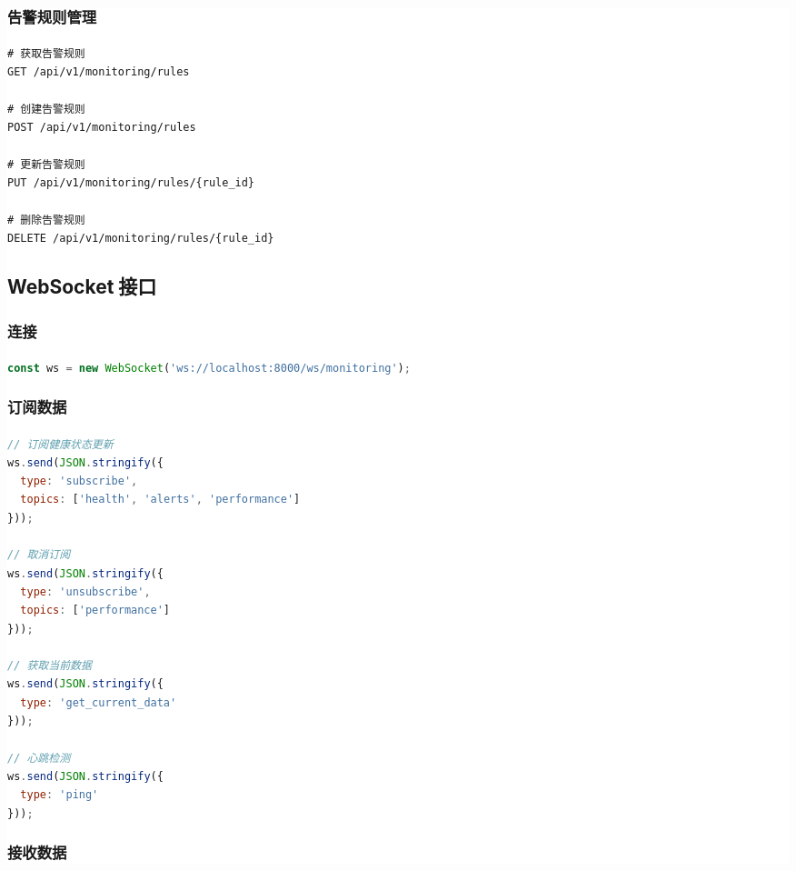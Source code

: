 ### 告警规则管理

```http
# 获取告警规则
GET /api/v1/monitoring/rules

# 创建告警规则
POST /api/v1/monitoring/rules

# 更新告警规则
PUT /api/v1/monitoring/rules/{rule_id}

# 删除告警规则
DELETE /api/v1/monitoring/rules/{rule_id}
```

## WebSocket 接口

### 连接

```javascript
const ws = new WebSocket('ws://localhost:8000/ws/monitoring');
```

### 订阅数据

```javascript
// 订阅健康状态更新
ws.send(JSON.stringify({
  type: 'subscribe',
  topics: ['health', 'alerts', 'performance']
}));

// 取消订阅
ws.send(JSON.stringify({
  type: 'unsubscribe',
  topics: ['performance']
}));

// 获取当前数据
ws.send(JSON.stringify({
  type: 'get_current_data'
}));

// 心跳检测
ws.send(JSON.stringify({
  type: 'ping'
}));
```

### 接收数据
